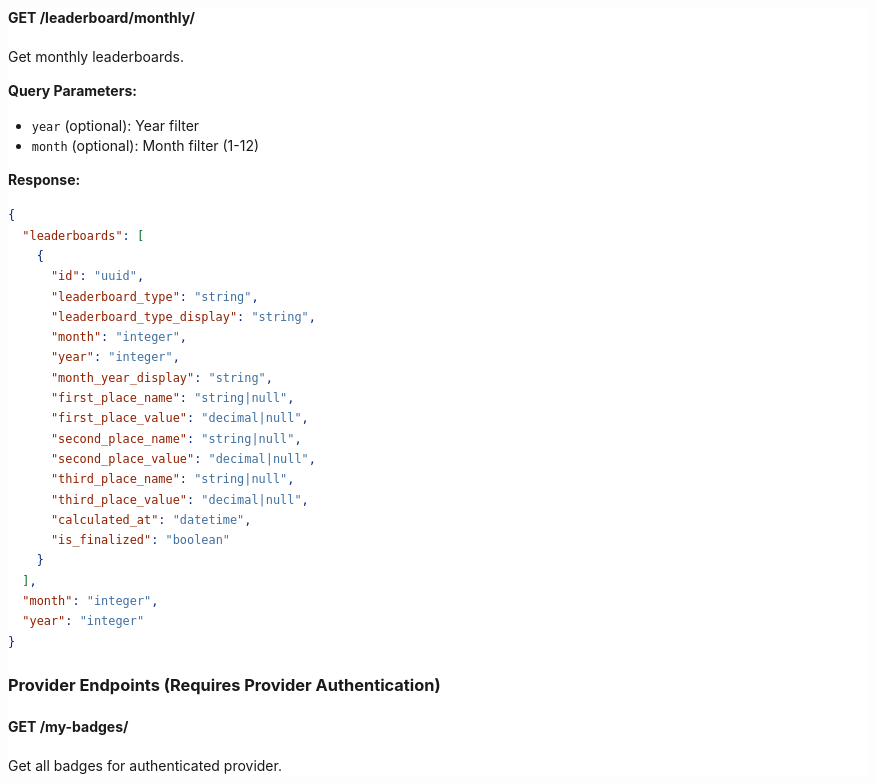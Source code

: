 #### GET /leaderboard/monthly/
Get monthly leaderboards.

**Query Parameters:**
- `year` (optional): Year filter
- `month` (optional): Month filter (1-12)

**Response:**
```json
{
  "leaderboards": [
    {
      "id": "uuid",
      "leaderboard_type": "string",
      "leaderboard_type_display": "string",
      "month": "integer",
      "year": "integer",
      "month_year_display": "string",
      "first_place_name": "string|null",
      "first_place_value": "decimal|null",
      "second_place_name": "string|null", 
      "second_place_value": "decimal|null",
      "third_place_name": "string|null",
      "third_place_value": "decimal|null",
      "calculated_at": "datetime",
      "is_finalized": "boolean"
    }
  ],
  "month": "integer",
  "year": "integer"
}
```


























### Provider Endpoints (Requires Provider Authentication)

#### GET /my-badges/
Get all badges for authenticated provider.
